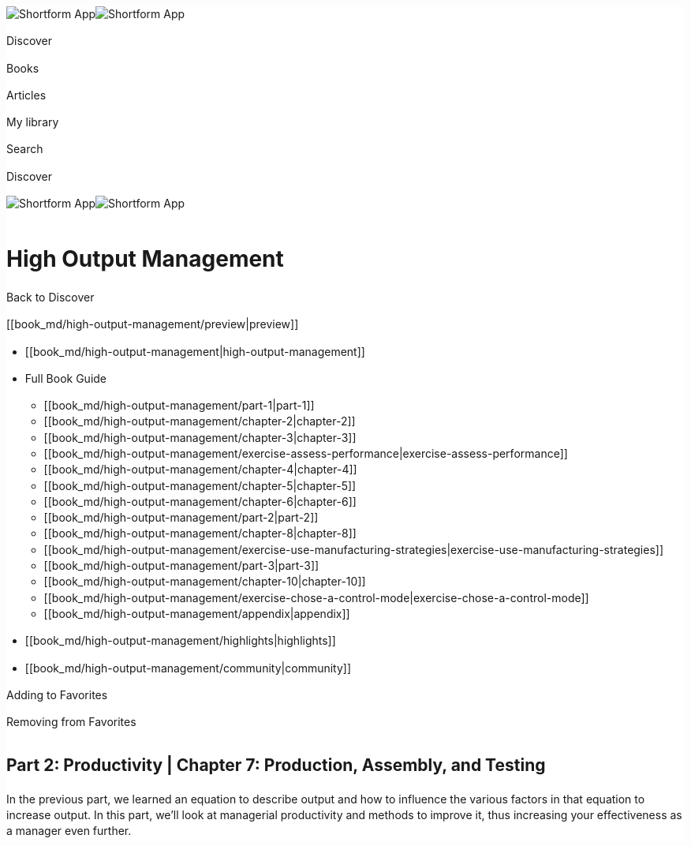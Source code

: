 ![Shortform App](/img/logo.36a2399e.svg)![Shortform App](/img/logo-dark.70c1b072.svg)

Discover

Books

Articles

My library

Search

Discover

![Shortform App](/img/logo.36a2399e.svg)![Shortform App](/img/logo-dark.70c1b072.svg)

# High Output Management

Back to Discover

[[book_md/high-output-management/preview|preview]]

  * [[book_md/high-output-management|high-output-management]]
  * Full Book Guide

    * [[book_md/high-output-management/part-1|part-1]]
    * [[book_md/high-output-management/chapter-2|chapter-2]]
    * [[book_md/high-output-management/chapter-3|chapter-3]]
    * [[book_md/high-output-management/exercise-assess-performance|exercise-assess-performance]]
    * [[book_md/high-output-management/chapter-4|chapter-4]]
    * [[book_md/high-output-management/chapter-5|chapter-5]]
    * [[book_md/high-output-management/chapter-6|chapter-6]]
    * [[book_md/high-output-management/part-2|part-2]]
    * [[book_md/high-output-management/chapter-8|chapter-8]]
    * [[book_md/high-output-management/exercise-use-manufacturing-strategies|exercise-use-manufacturing-strategies]]
    * [[book_md/high-output-management/part-3|part-3]]
    * [[book_md/high-output-management/chapter-10|chapter-10]]
    * [[book_md/high-output-management/exercise-chose-a-control-mode|exercise-chose-a-control-mode]]
    * [[book_md/high-output-management/appendix|appendix]]
  * [[book_md/high-output-management/highlights|highlights]]
  * [[book_md/high-output-management/community|community]]



Adding to Favorites 

Removing from Favorites 

## Part 2: Productivity | Chapter 7: Production, Assembly, and Testing

In the previous part, we learned an equation to describe output and how to influence the various factors in that equation to increase output. In this part, we’ll look at managerial productivity and methods to improve it, thus increasing your effectiveness as a manager even further.

